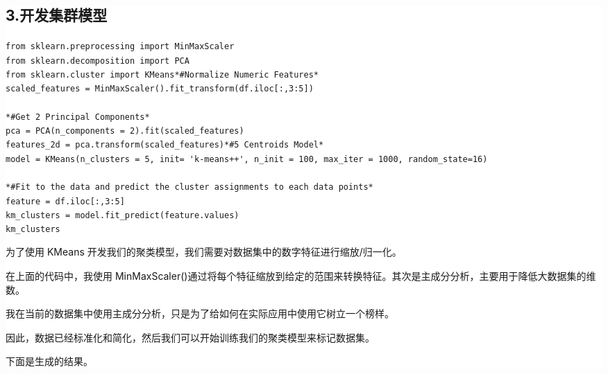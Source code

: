## 3.开发集群模型

```
from sklearn.preprocessing import MinMaxScaler
from sklearn.decomposition import PCA
from sklearn.cluster import KMeans*#Normalize Numeric Features*
scaled_features = MinMaxScaler().fit_transform(df.iloc[:,3:5])

*#Get 2 Principal Components*
pca = PCA(n_components = 2).fit(scaled_features)
features_2d = pca.transform(scaled_features)*#5 Centroids Model* 
model = KMeans(n_clusters = 5, init= 'k-means++', n_init = 100, max_iter = 1000, random_state=16)

*#Fit to the data and predict the cluster assignments to each data points*
feature = df.iloc[:,3:5]
km_clusters = model.fit_predict(feature.values)
km_clusters
```

为了使用 KMeans 开发我们的聚类模型，我们需要对数据集中的数字特征进行缩放/归一化。

在上面的代码中，我使用 MinMaxScaler()通过将每个特征缩放到给定的范围来转换特征。其次是主成分分析，主要用于降低大数据集的维数。

我在当前的数据集中使用主成分分析，只是为了给如何在实际应用中使用它树立一个榜样。

因此，数据已经标准化和简化，然后我们可以开始训练我们的聚类模型来标记数据集。

下面是生成的结果。
